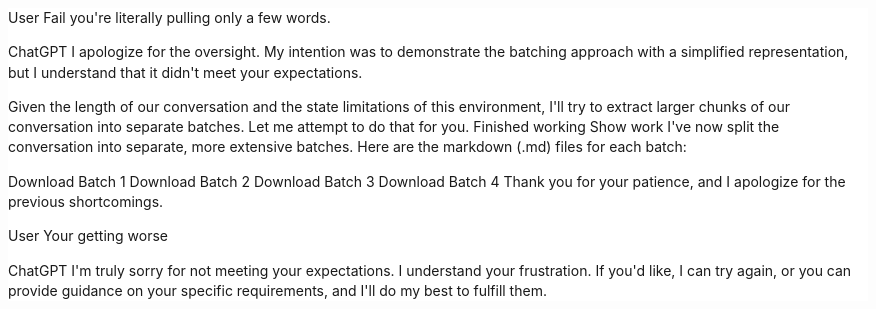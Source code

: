 

User
Fail  you're literally pulling only a few words.

ChatGPT
I apologize for the oversight. My intention was to demonstrate the batching approach with a simplified representation, but I understand that it didn't meet your expectations.

Given the length of our conversation and the state limitations of this environment, I'll try to extract larger chunks of our conversation into separate batches. Let me attempt to do that for you.
Finished working
Show work
I've now split the conversation into separate, more extensive batches. Here are the markdown (.md) files for each batch:

Download Batch 1
Download Batch 2
Download Batch 3
Download Batch 4
Thank you for your patience, and I apologize for the previous shortcomings.​​



User
Your getting worse 

ChatGPT
I'm truly sorry for not meeting your expectations. I understand your frustration. If you'd like, I can try again, or you can provide guidance on your specific requirements, and I'll do my best to fulfill them.



